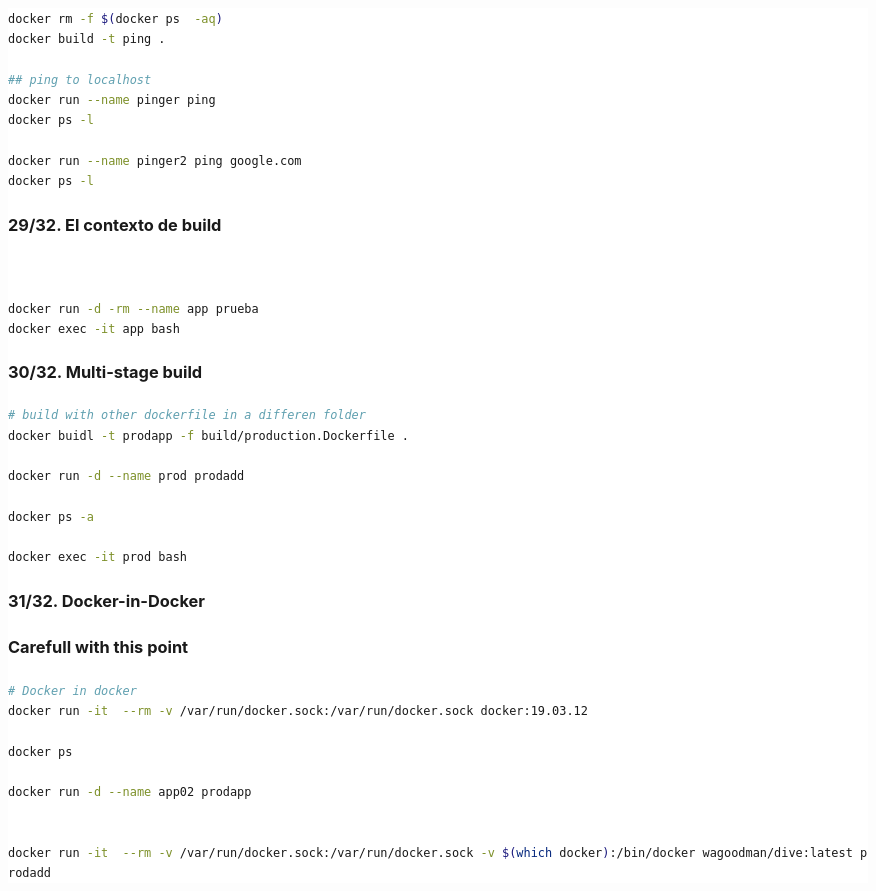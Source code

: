 ####
```bash
docker rm -f $(docker ps  -aq)
docker build -t ping .

## ping to localhost
docker run --name pinger ping
docker ps -l

docker run --name pinger2 ping google.com
docker ps -l
```

### 29/32. El contexto de build

####
```bash


docker run -d -rm --name app prueba
docker exec -it app bash

```

### 30/32. Multi-stage build

####
```bash
# build with other dockerfile in a differen folder
docker buidl -t prodapp -f build/production.Dockerfile .

docker run -d --name prod prodadd

docker ps -a

docker exec -it prod bash


```

### 31/32. Docker-in-Docker

### Carefull with this point

####
```bash
# Docker in docker
docker run -it  --rm -v /var/run/docker.sock:/var/run/docker.sock docker:19.03.12

docker ps

docker run -d --name app02 prodapp 


docker run -it  --rm -v /var/run/docker.sock:/var/run/docker.sock -v $(which docker):/bin/docker wagoodman/dive:latest prodadd


```
